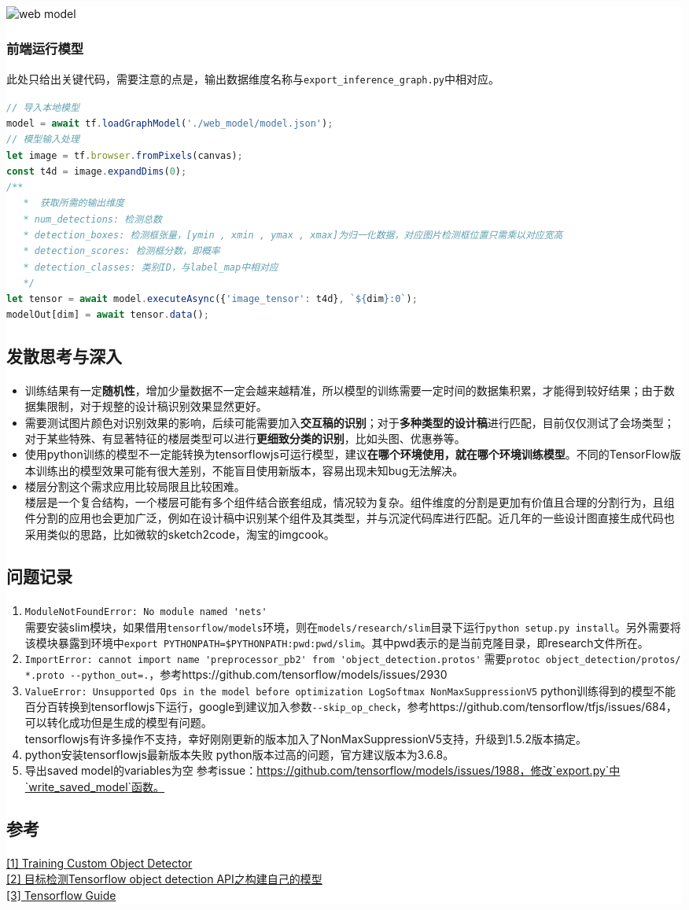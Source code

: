 ![web model](https://img13.360buyimg.com/imagetools/s210x170_jfs/t1/95639/32/11688/89905/5e3ab5e5E31a1f5ec/b8a8a16eeaf76b8e.jpg)   
### 前端运行模型
此处只给出关键代码，需要注意的点是，输出数据维度名称与`export_inference_graph.py`中相对应。   
```javascript
// 导入本地模型
model = await tf.loadGraphModel('./web_model/model.json');
// 模型输入处理
let image = tf.browser.fromPixels(canvas);
const t4d = image.expandDims(0);
/**
   *  获取所需的输出维度
   * num_detections: 检测总数
   * detection_boxes: 检测框张量，[ymin , xmin , ymax , xmax]为归一化数据，对应图片检测框位置只需乘以对应宽高
   * detection_scores: 检测框分数，即概率
   * detection_classes: 类别ID，与label_map中相对应
   */
let tensor = await model.executeAsync({'image_tensor': t4d}, `${dim}:0`);
modelOut[dim] = await tensor.data();
```
## 发散思考与深入
- 训练结果有一定**随机性**，增加少量数据不一定会越来越精准，所以模型的训练需要一定时间的数据集积累，才能得到较好结果；由于数据集限制，对于规整的设计稿识别效果显然更好。    
- 需要测试图片颜色对识别效果的影响，后续可能需要加入**交互稿的识别**；对于**多种类型的设计稿**进行匹配，目前仅仅测试了会场类型；对于某些特殊、有显著特征的楼层类型可以进行**更细致分类的识别**，比如头图、优惠券等。   
- 使用python训练的模型不一定能转换为tensorflowjs可运行模型，建议**在哪个环境使用，就在哪个环境训练模型**。不同的TensorFlow版本训练出的模型效果可能有很大差别，不能盲目使用新版本，容易出现未知bug无法解决。            
- 楼层分割这个需求应用比较局限且比较困难。    
楼层是一个复合结构，一个楼层可能有多个组件结合嵌套组成，情况较为复杂。组件维度的分割是更加有价值且合理的分割行为，且组件分割的应用也会更加广泛，例如在设计稿中识别某个组件及其类型，并与沉淀代码库进行匹配。近几年的一些设计图直接生成代码也采用类似的思路，比如微软的sketch2code，淘宝的imgcook。      



## 问题记录
1. `ModuleNotFoundError: No module named 'nets'`    
需要安装slim模块，如果借用`tensorflow/models`环境，则在`models/research/slim`目录下运行`python setup.py install`。另外需要将该模块暴露到环境中`export PYTHONPATH=$PYTHONPATH:pwd:pwd/slim`。其中pwd表示的是当前克隆目录，即research文件所在。            
2. `ImportError: cannot import name 'preprocessor_pb2' from 'object_detection.protos'`
需要` protoc object_detection/protos/*.proto --python_out=. `，参考https://github.com/tensorflow/models/issues/2930
3. `ValueError: Unsupported Ops in the model before optimization LogSoftmax NonMaxSuppressionV5`
python训练得到的模型不能百分百转换到tensorflowjs下运行，google到建议加入参数`--skip_op_check`，参考https://github.com/tensorflow/tfjs/issues/684，可以转化成功但是生成的模型有问题。   
tensorflowjs有许多操作不支持，幸好刚刚更新的版本加入了NonMaxSuppressionV5支持，升级到1.5.2版本搞定。    
4. python安装tensorflowjs最新版本失败
python版本过高的问题，官方建议版本为3.6.8。    
5. 导出saved model的variables为空
参考issue：https://github.com/tensorflow/models/issues/1988，修改`export.py`中`write_saved_model`函数。   
          
## 参考
[[1] Training Custom Object Detector](https://tensorflow-object-detection-api-tutorial.readthedocs.io/en/latest/training.html)   
[[2] 目标检测Tensorflow object detection API之构建自己的模型](https://zhuanlan.zhihu.com/p/35854575)   
[[3] Tensorflow Guide](https://tensorflow.google.cn/guide)   